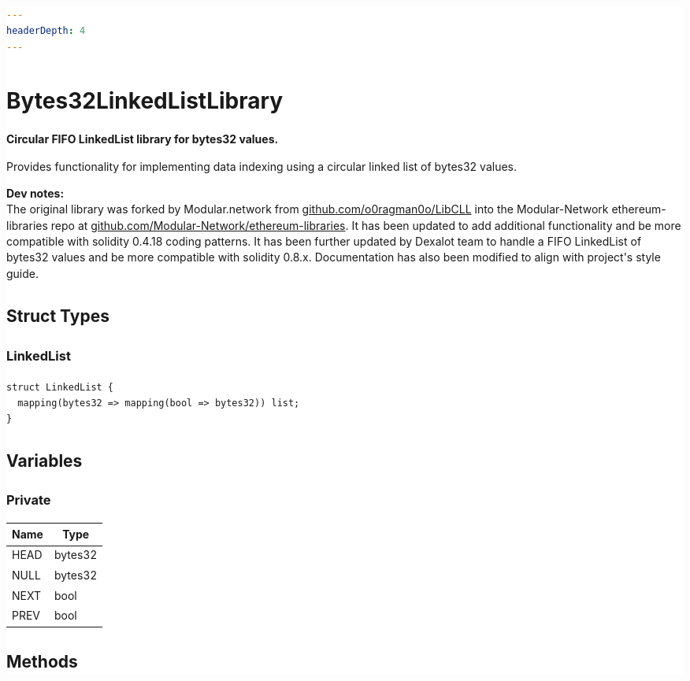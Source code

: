 ```yaml
---
headerDepth: 4
---
```


# Bytes32LinkedListLibrary

**Circular FIFO LinkedList library for bytes32 values.**

Provides functionality for implementing data indexing using a circular linked list of bytes32 values.

**Dev notes:** \
The original library was forked by Modular.network from
[github.com/o0ragman0o/LibCLL](https://github.com/o0ragman0o/LibCLL)
into the Modular-Network ethereum-libraries repo at
[github.com/Modular-Network/ethereum-libraries](https://github.com/Modular-Network/ethereum-libraries).
It has been updated to add additional functionality and be more compatible with solidity 0.4.18
coding patterns.
It has been further updated by Dexalot team to handle a FIFO LinkedList of bytes32 values and be more
compatible with solidity 0.8.x. Documentation has also been modified to align with project&#x27;s style guide.

## Struct Types

### LinkedList

```solidity
struct LinkedList {
  mapping(bytes32 => mapping(bool => bytes32)) list;
}
```

## Variables

### Private

| Name | Type |
| --- | --- |
| HEAD | bytes32 |
| NULL | bytes32 |
| NEXT | bool |
| PREV | bool |

## Methods
